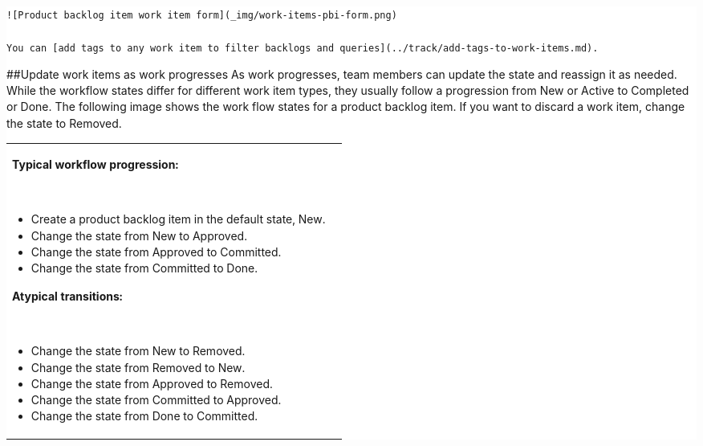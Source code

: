 	![Product backlog item work item form](_img/work-items-pbi-form.png)  

	You can [add tags to any work item to filter backlogs and queries](../track/add-tags-to-work-items.md).

##Update work items as work progresses
As work progresses, team members can update the state and reassign it as needed. While the workflow states differ for different work item types, they usually follow a progression from New or Active to Completed or Done. The following image shows the work flow states for a product backlog item. If you want to discard a work item, change the state to Removed.  

<table>
<tbody valign="top">
<tr>
<td>
<p><b>Typical workflow progression:</b> </p> 
<ul>
<li>Create a product backlog item in the default state, New.</li>
<li>Change the state from New to Approved.</li>
<li>Change the state from Approved to Committed.</li>
<li>Change the state from Committed to Done.</li>
</ul>
<p><b>Atypical transitions:</b> </p> 
<ul>
<li>Change the state from New to Removed.</li>
<li>Change the state from Removed to New.</li>
<li>Change the state from Approved to Removed.</li>
<li>Change the state from Committed to Approved.</li>
<li>Change the state from Done to Committed.</li>
</ul>
</td>
<td>